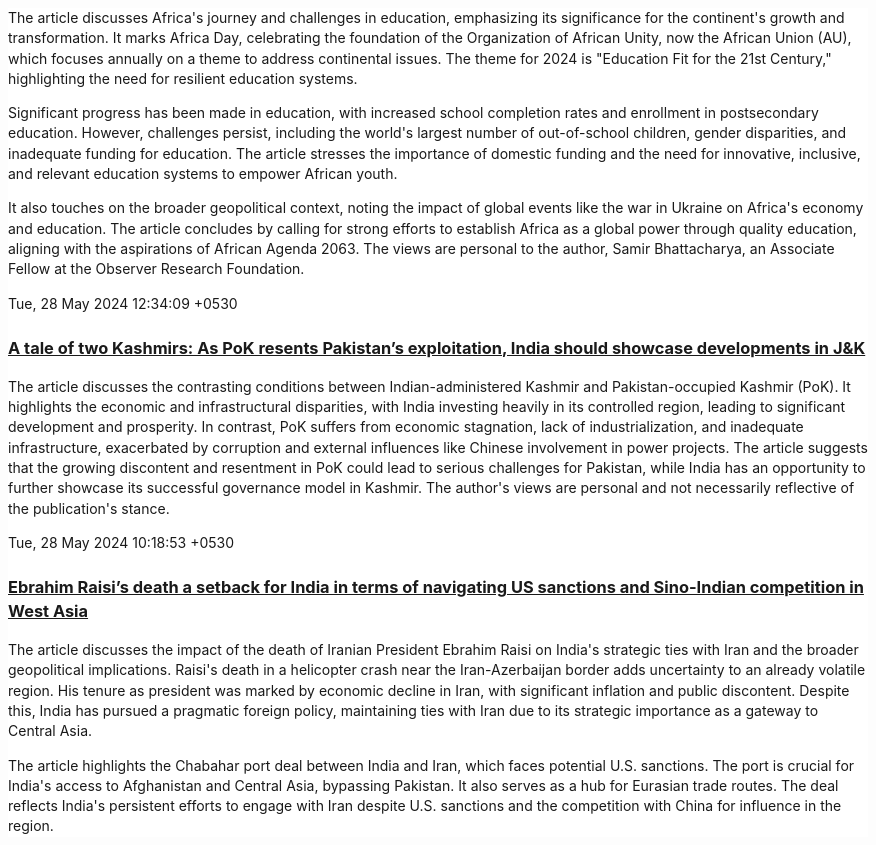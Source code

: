 The article discusses Africa's journey and challenges in education, emphasizing its significance for the continent's growth and transformation. It marks Africa Day, celebrating the foundation of the Organization of African Unity, now the African Union (AU), which focuses annually on a theme to address continental issues. The theme for 2024 is "Education Fit for the 21st Century," highlighting the need for resilient education systems.

Significant progress has been made in education, with increased school completion rates and enrollment in postsecondary education. However, challenges persist, including the world's largest number of out-of-school children, gender disparities, and inadequate funding for education. The article stresses the importance of domestic funding and the need for innovative, inclusive, and relevant education systems to empower African youth.

It also touches on the broader geopolitical context, noting the impact of global events like the war in Ukraine on Africa's economy and education. The article concludes by calling for strong efforts to establish Africa as a global power through quality education, aligning with the aspirations of African Agenda 2063. The views are personal to the author, Samir Bhattacharya, an Associate Fellow at the Observer Research Foundation.

Tue, 28 May 2024 12:34:09 +0530
### [A tale of two Kashmirs: As PoK resents Pakistan’s exploitation, India should showcase developments in J&K](https://www.firstpost.com/opinion/a-tale-of-two-kashmirs-as-pok-resents-pakistans-exploitation-india-should-showcase-developments-in-jk-13775901.html)

The article discusses the contrasting conditions between Indian-administered Kashmir and Pakistan-occupied Kashmir (PoK). It highlights the economic and infrastructural disparities, with India investing heavily in its controlled region, leading to significant development and prosperity. In contrast, PoK suffers from economic stagnation, lack of industrialization, and inadequate infrastructure, exacerbated by corruption and external influences like Chinese involvement in power projects. The article suggests that the growing discontent and resentment in PoK could lead to serious challenges for Pakistan, while India has an opportunity to further showcase its successful governance model in Kashmir. The author's views are personal and not necessarily reflective of the publication's stance.

Tue, 28 May 2024 10:18:53 +0530
### [Ebrahim Raisi’s death a setback for India in terms of navigating US sanctions and Sino-Indian competition in West Asia](https://www.firstpost.com/opinion/ebrahim-raisis-death-a-setback-for-india-in-terms-of-navigating-us-sanctions-and-sino-indian-competition-in-west-asia-13775816.html)

The article discusses the impact of the death of Iranian President Ebrahim Raisi on India's strategic ties with Iran and the broader geopolitical implications. Raisi's death in a helicopter crash near the Iran-Azerbaijan border adds uncertainty to an already volatile region. His tenure as president was marked by economic decline in Iran, with significant inflation and public discontent. Despite this, India has pursued a pragmatic foreign policy, maintaining ties with Iran due to its strategic importance as a gateway to Central Asia.

The article highlights the Chabahar port deal between India and Iran, which faces potential U.S. sanctions. The port is crucial for India's access to Afghanistan and Central Asia, bypassing Pakistan. It also serves as a hub for Eurasian trade routes. The deal reflects India's persistent efforts to engage with Iran despite U.S. sanctions and the competition with China for influence in the region.

